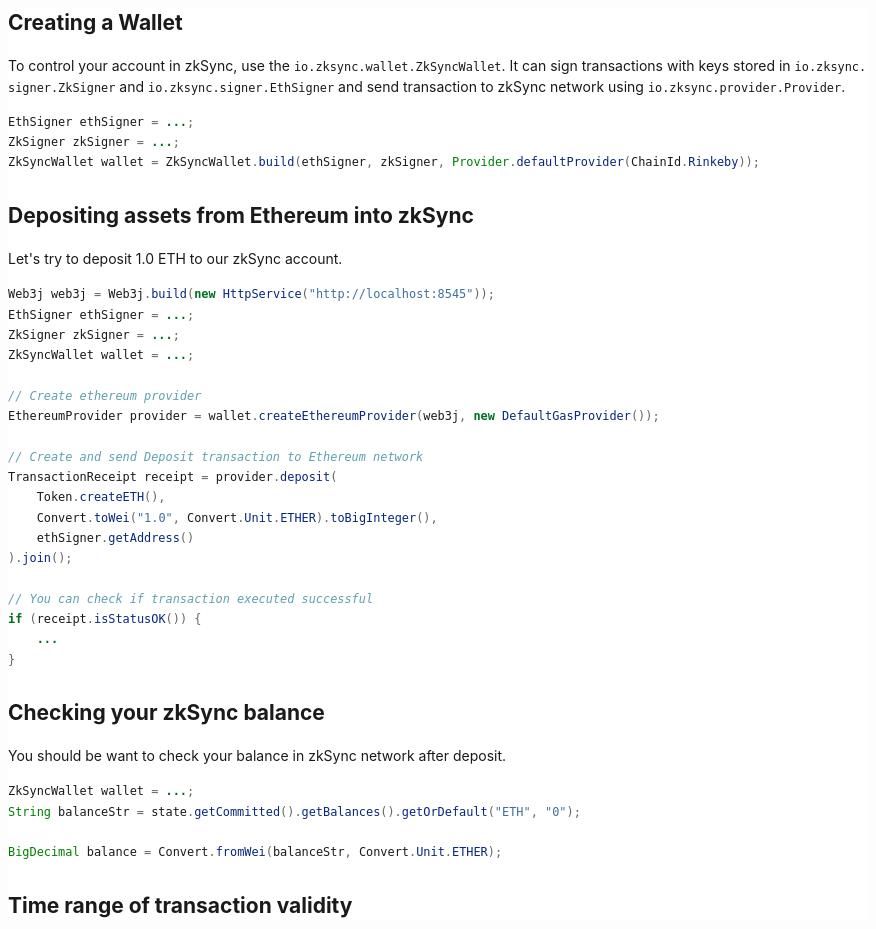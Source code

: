 ## Creating a Wallet

To control your account in zkSync, use the `io.zksync.wallet.ZkSyncWallet`. It can sign transactions with keys stored in
`io.zksync.signer.ZkSigner` and `io.zksync.signer.EthSigner` and send transaction to zkSync network using
`io.zksync.provider.Provider`.

```java
EthSigner ethSigner = ...;
ZkSigner zkSigner = ...;
ZkSyncWallet wallet = ZkSyncWallet.build(ethSigner, zkSigner, Provider.defaultProvider(ChainId.Rinkeby));
```

## Depositing assets from Ethereum into zkSync

Let's try to deposit 1.0 ETH to our zkSync account.

```java
Web3j web3j = Web3j.build(new HttpService("http://localhost:8545"));
EthSigner ethSigner = ...;
ZkSigner zkSigner = ...;
ZkSyncWallet wallet = ...;

// Create ethereum provider
EthereumProvider provider = wallet.createEthereumProvider(web3j, new DefaultGasProvider());

// Create and send Deposit transaction to Ethereum network
TransactionReceipt receipt = provider.deposit(
    Token.createETH(),
    Convert.toWei("1.0", Convert.Unit.ETHER).toBigInteger(),
    ethSigner.getAddress()
).join();

// You can check if transaction executed successful
if (receipt.isStatusOK()) {
    ...
}
```

## Checking your zkSync balance

You should be want to check your balance in zkSync network after deposit.

```java
ZkSyncWallet wallet = ...;
String balanceStr = state.getCommitted().getBalances().getOrDefault("ETH", "0");

BigDecimal balance = Convert.fromWei(balanceStr, Convert.Unit.ETHER);
```

## Time range of transaction validity
